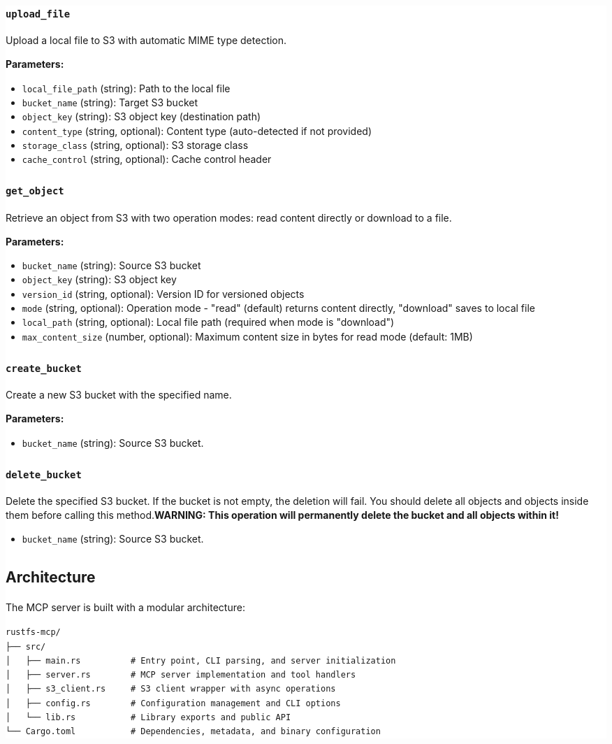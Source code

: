 ### `upload_file`

Upload a local file to S3 with automatic MIME type detection.

**Parameters:**

- `local_file_path` (string): Path to the local file
- `bucket_name` (string): Target S3 bucket
- `object_key` (string): S3 object key (destination path)
- `content_type` (string, optional): Content type (auto-detected if not provided)
- `storage_class` (string, optional): S3 storage class
- `cache_control` (string, optional): Cache control header

### `get_object`

Retrieve an object from S3 with two operation modes: read content directly or download to a file.

**Parameters:**

- `bucket_name` (string): Source S3 bucket
- `object_key` (string): S3 object key
- `version_id` (string, optional): Version ID for versioned objects
- `mode` (string, optional): Operation mode - "read" (default) returns content directly, "download" saves to local file
- `local_path` (string, optional): Local file path (required when mode is "download")
- `max_content_size` (number, optional): Maximum content size in bytes for read mode (default: 1MB)

### `create_bucket`

Create a new S3 bucket with the specified name.

**Parameters:**

- `bucket_name` (string): Source S3 bucket.

### `delete_bucket`

Delete the specified S3 bucket. If the bucket is not empty, the deletion will fail. You should delete all objects and objects inside them before calling this method.**WARNING: This operation will permanently delete the bucket and all objects within it!**

- `bucket_name` (string): Source S3 bucket.

## Architecture

The MCP server is built with a modular architecture:

```
rustfs-mcp/
├── src/
│   ├── main.rs          # Entry point, CLI parsing, and server initialization
│   ├── server.rs        # MCP server implementation and tool handlers
│   ├── s3_client.rs     # S3 client wrapper with async operations
│   ├── config.rs        # Configuration management and CLI options
│   └── lib.rs           # Library exports and public API
└── Cargo.toml           # Dependencies, metadata, and binary configuration
```
